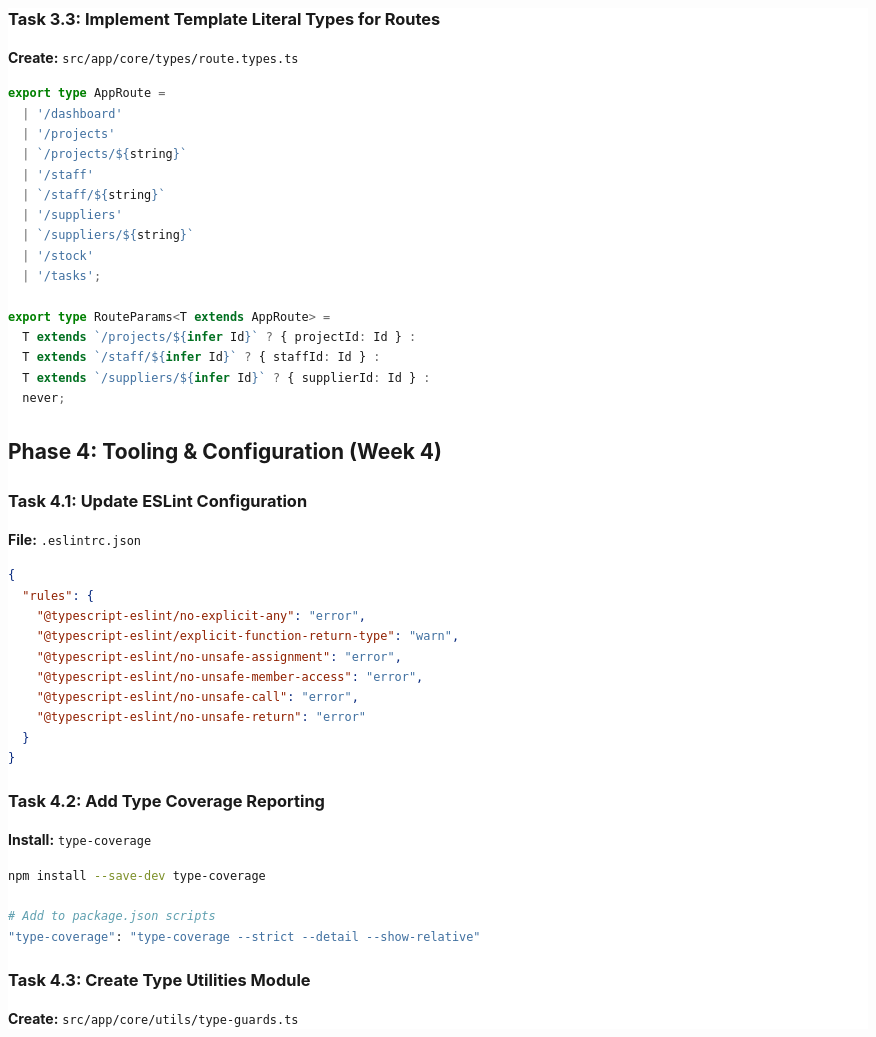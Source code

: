 ### Task 3.3: Implement Template Literal Types for Routes
**Create:** `src/app/core/types/route.types.ts`

```typescript
export type AppRoute = 
  | '/dashboard'
  | '/projects'
  | `/projects/${string}`
  | '/staff'
  | `/staff/${string}`
  | '/suppliers'
  | `/suppliers/${string}`
  | '/stock'
  | '/tasks';

export type RouteParams<T extends AppRoute> = 
  T extends `/projects/${infer Id}` ? { projectId: Id } :
  T extends `/staff/${infer Id}` ? { staffId: Id } :
  T extends `/suppliers/${infer Id}` ? { supplierId: Id } :
  never;
```

## Phase 4: Tooling & Configuration (Week 4)

### Task 4.1: Update ESLint Configuration
**File:** `.eslintrc.json`

```json
{
  "rules": {
    "@typescript-eslint/no-explicit-any": "error",
    "@typescript-eslint/explicit-function-return-type": "warn",
    "@typescript-eslint/no-unsafe-assignment": "error",
    "@typescript-eslint/no-unsafe-member-access": "error",
    "@typescript-eslint/no-unsafe-call": "error",
    "@typescript-eslint/no-unsafe-return": "error"
  }
}
```

### Task 4.2: Add Type Coverage Reporting
**Install:** `type-coverage`

```bash
npm install --save-dev type-coverage

# Add to package.json scripts
"type-coverage": "type-coverage --strict --detail --show-relative"
```

### Task 4.3: Create Type Utilities Module
**Create:** `src/app/core/utils/type-guards.ts`
